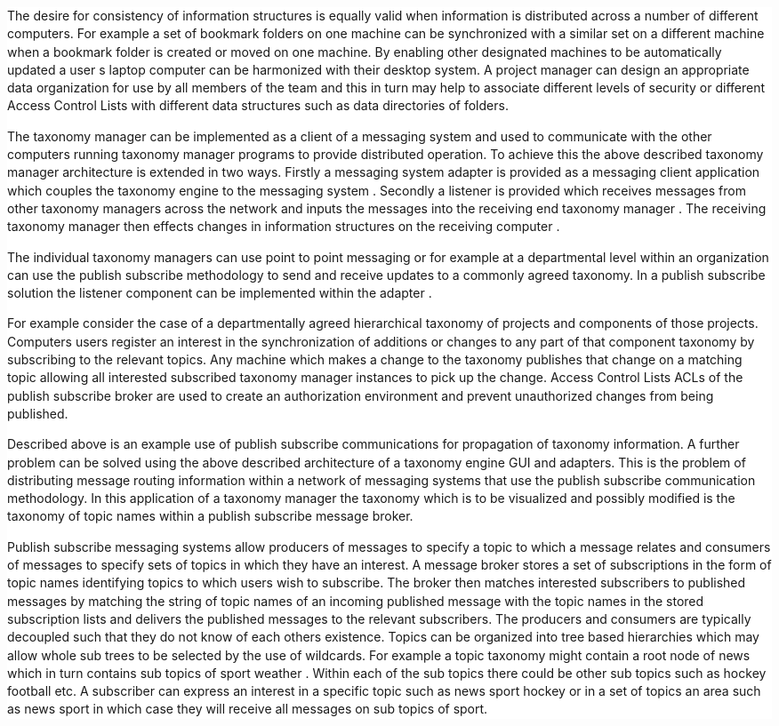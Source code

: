 The desire for consistency of information structures is equally valid when information is distributed across a number of different computers. For example a set of bookmark folders on one machine can be synchronized with a similar set on a different machine when a bookmark folder is created or moved on one machine. By enabling other designated machines to be automatically updated a user s laptop computer can be harmonized with their desktop system. A project manager can design an appropriate data organization for use by all members of the team and this in turn may help to associate different levels of security or different Access Control Lists with different data structures such as data directories of folders.

The taxonomy manager can be implemented as a client of a messaging system and used to communicate with the other computers running taxonomy manager programs to provide distributed operation. To achieve this the above described taxonomy manager architecture is extended in two ways. Firstly a messaging system adapter is provided as a messaging client application which couples the taxonomy engine to the messaging system . Secondly a listener is provided which receives messages from other taxonomy managers across the network and inputs the messages into the receiving end taxonomy manager . The receiving taxonomy manager then effects changes in information structures on the receiving computer .

The individual taxonomy managers can use point to point messaging or for example at a departmental level within an organization can use the publish subscribe methodology to send and receive updates to a commonly agreed taxonomy. In a publish subscribe solution the listener component can be implemented within the adapter .

For example consider the case of a departmentally agreed hierarchical taxonomy of projects and components of those projects. Computers users register an interest in the synchronization of additions or changes to any part of that component taxonomy by subscribing to the relevant topics. Any machine which makes a change to the taxonomy publishes that change on a matching topic allowing all interested subscribed taxonomy manager instances to pick up the change. Access Control Lists ACLs of the publish subscribe broker are used to create an authorization environment and prevent unauthorized changes from being published.

Described above is an example use of publish subscribe communications for propagation of taxonomy information. A further problem can be solved using the above described architecture of a taxonomy engine GUI and adapters. This is the problem of distributing message routing information within a network of messaging systems that use the publish subscribe communication methodology. In this application of a taxonomy manager the taxonomy which is to be visualized and possibly modified is the taxonomy of topic names within a publish subscribe message broker.

Publish subscribe messaging systems allow producers of messages to specify a topic to which a message relates and consumers of messages to specify sets of topics in which they have an interest. A message broker stores a set of subscriptions in the form of topic names identifying topics to which users wish to subscribe. The broker then matches interested subscribers to published messages by matching the string of topic names of an incoming published message with the topic names in the stored subscription lists and delivers the published messages to the relevant subscribers. The producers and consumers are typically decoupled such that they do not know of each others existence. Topics can be organized into tree based hierarchies which may allow whole sub trees to be selected by the use of wildcards. For example a topic taxonomy might contain a root node of news which in turn contains sub topics of sport weather . Within each of the sub topics there could be other sub topics such as hockey football etc. A subscriber can express an interest in a specific topic such as news sport hockey or in a set of topics an area such as news sport in which case they will receive all messages on sub topics of sport.
